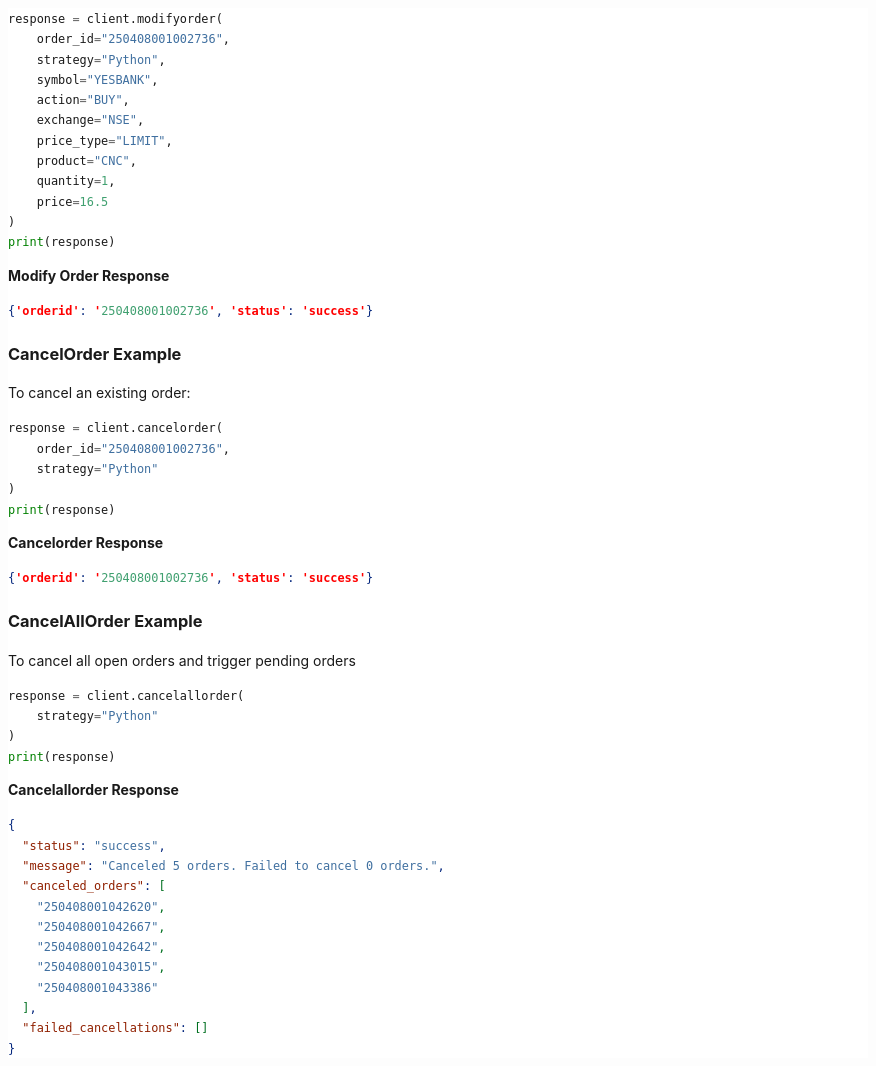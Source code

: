 ```python
response = client.modifyorder(
    order_id="250408001002736",
    strategy="Python",
    symbol="YESBANK",
    action="BUY",
    exchange="NSE",
    price_type="LIMIT",
    product="CNC",
    quantity=1,
    price=16.5
)
print(response)
```

**Modify Order Response**

```json
{'orderid': '250408001002736', 'status': 'success'}
```

### CancelOrder Example

To cancel an existing order:

```python
response = client.cancelorder(
    order_id="250408001002736",
    strategy="Python"
)
print(response)
```

**Cancelorder Response**

```json
{'orderid': '250408001002736', 'status': 'success'}
```

### CancelAllOrder Example

To cancel all open orders and trigger pending orders

```python
response = client.cancelallorder(
    strategy="Python"
)
print(response)
```

**Cancelallorder Response**

```json
{
  "status": "success",
  "message": "Canceled 5 orders. Failed to cancel 0 orders.",
  "canceled_orders": [
    "250408001042620",
    "250408001042667",
    "250408001042642",
    "250408001043015",
    "250408001043386"
  ],
  "failed_cancellations": []
}

```
